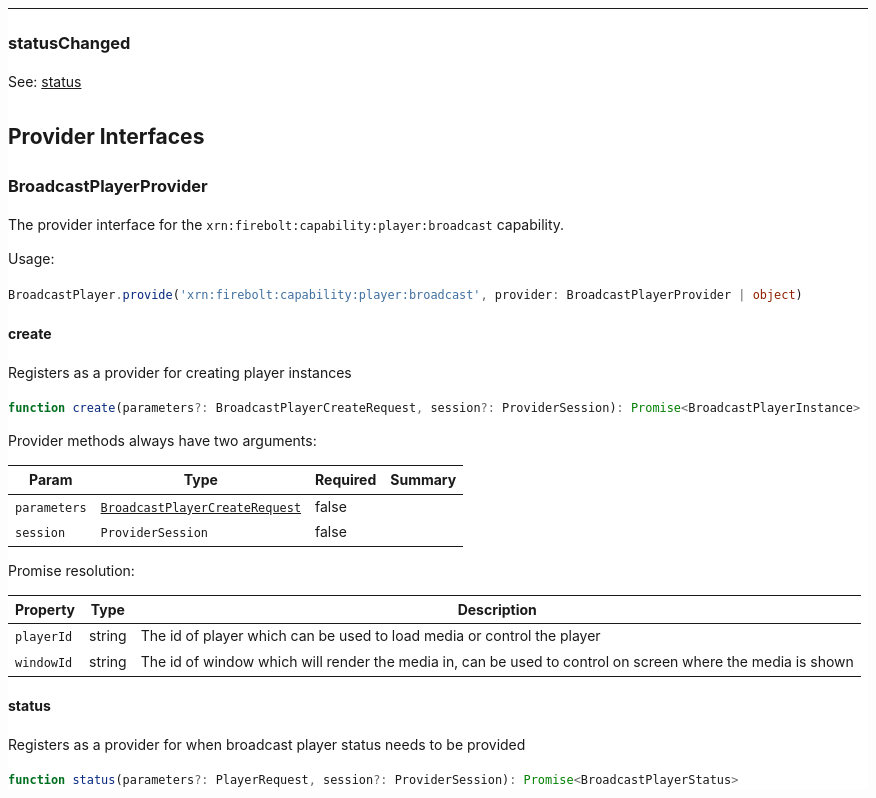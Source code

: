 

---

### statusChanged

See: [status](#status)


## Provider Interfaces

### BroadcastPlayerProvider
The provider interface for the `xrn:firebolt:capability:player:broadcast` capability.

```typescript

```

Usage:

```typescript
BroadcastPlayer.provide('xrn:firebolt:capability:player:broadcast', provider: BroadcastPlayerProvider | object)
```

#### create

Registers as a provider for creating player instances

```typescript
function create(parameters?: BroadcastPlayerCreateRequest, session?: ProviderSession): Promise<BroadcastPlayerInstance>
```

Provider methods always have two arguments:

| Param                  | Type                 | Required                 | Summary                 |
| ---------------------- | -------------------- | ------------------------ | ----------------------- |
| `parameters` | [`BroadcastPlayerCreateRequest`](#broadcastplayercreaterequest) | false |   |
| `session` | `ProviderSession` | false |   |




Promise resolution:

| Property | Type | Description |
|----------|------|-------------|
| `playerId` | string | The id of player which can be used to load media or control the player | 
| `windowId` | string | The id of window which will render the media in, can be used to control on screen where the media is shown | 

#### status

Registers as a provider for when broadcast player status needs to be provided

```typescript
function status(parameters?: PlayerRequest, session?: ProviderSession): Promise<BroadcastPlayerStatus>
```
